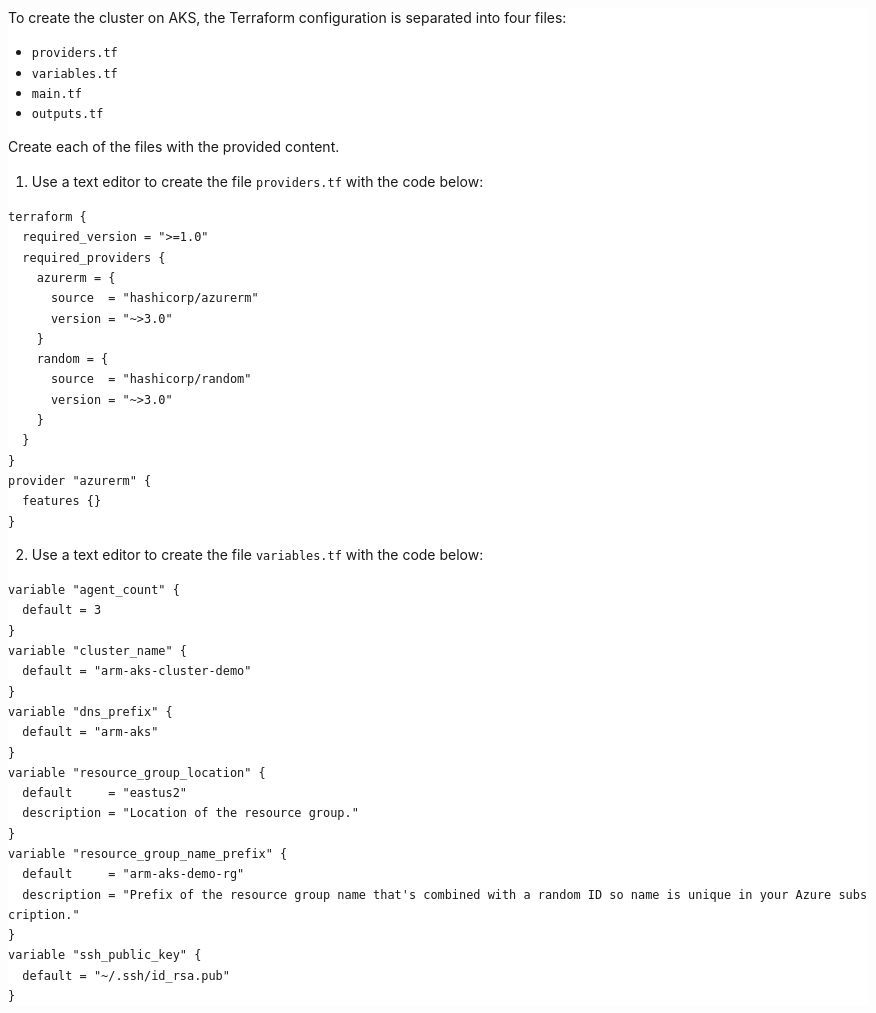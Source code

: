To create the cluster on AKS, the Terraform configuration is separated into four files: 
- `providers.tf`
- `variables.tf`
- `main.tf`
- `outputs.tf`

Create each of the files with the provided content. 

1. Use a text editor to create the file `providers.tf` with the code below: 

```console
terraform {
  required_version = ">=1.0"
  required_providers {
    azurerm = {
      source  = "hashicorp/azurerm"
      version = "~>3.0"
    }
    random = {
      source  = "hashicorp/random"
      version = "~>3.0"
    }
  }
}
provider "azurerm" {
  features {}
}
```

2. Use a text editor to create the file `variables.tf` with the code below: 

```console
variable "agent_count" {
  default = 3
}
variable "cluster_name" {
  default = "arm-aks-cluster-demo"
}
variable "dns_prefix" {
  default = "arm-aks"
}
variable "resource_group_location" {
  default     = "eastus2"
  description = "Location of the resource group."
}
variable "resource_group_name_prefix" {
  default     = "arm-aks-demo-rg"
  description = "Prefix of the resource group name that's combined with a random ID so name is unique in your Azure subscription."
}
variable "ssh_public_key" {
  default = "~/.ssh/id_rsa.pub"
}
```
